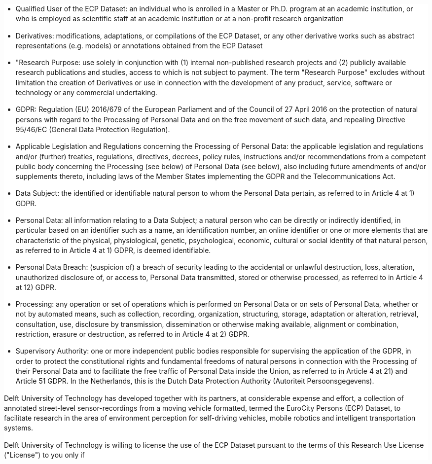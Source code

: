 * Qualified User of the ECP Dataset: an individual who is enrolled in a Master or Ph.D. program at an academic institution, or who is employed as scientific staff at an academic institution or at a non-profit research organization

* Derivatives:  modifications, adaptations, or compilations of the ECP Dataset, or any other derivative works such as abstract representations (e.g. models) or annotations obtained from the ECP Dataset

* "Research Purpose: use solely in conjunction with (1) internal non-published research projects and (2) publicly available research publications and studies, access to which is not subject to payment. The term "Research Purpose" excludes without limitation the creation of Derivatives or use in connection with the development of any product, service, software or technology or any commercial undertaking.

* GDPR: Regulation (EU) 2016/679 of the European Parliament and of the Council of 27 April 2016 on the protection of natural persons with regard to the Processing of Personal Data and on the free movement of such data, and repealing Directive 95/46/EC (General Data Protection Regulation).

* Applicable Legislation and Regulations concerning the Processing of Personal Data: the applicable legislation and regulations and/or (further) treaties, regulations, directives, decrees, policy rules, instructions and/or recommendations from a competent public body concerning the Processing (see below) of Personal Data (see below), also including future amendments of and/or supplements thereto, including laws of the Member States implementing the GDPR and the Telecommunications Act.

* Data Subject: the identified or identifiable natural person to whom the Personal Data pertain, as referred to in Article 4 at 1) GDPR.

* Personal Data: all information relating to a Data Subject; a natural person who can be directly or indirectly identified, in particular based on an identifier such as a name, an identification number, an online identifier or one or more elements that are characteristic of the physical, physiological, genetic, psychological, economic, cultural or social identity of that natural person, as referred to in Article 4 at 1) GDPR, is deemed identifiable.

* Personal Data Breach: (suspicion of) a breach of security leading to the accidental or unlawful destruction, loss, alteration, unauthorized disclosure of, or access to, Personal Data transmitted, stored or otherwise processed, as referred to in Article 4 at 12) GDPR.

* Processing: any operation or set of operations which is performed on Personal Data or on sets of Personal Data, whether or not by automated means, such as collection, recording, organization, structuring, storage, adaptation or alteration, retrieval, consultation, use, disclosure by transmission, dissemination or otherwise making available, alignment or combination, restriction, erasure or destruction, as referred to in Article 4 at 2) GDPR.

* Supervisory Authority: one or more independent public bodies responsible for supervising the application of the GDPR, in order to protect the constitutional rights and fundamental freedoms of natural persons in connection with the Processing of their Personal Data and to facilitate the free traffic of Personal Data inside the Union, as referred to in Article 4 at 21) and Article 51 GDPR. In the Netherlands, this is the Dutch Data Protection Authority (Autoriteit Persoonsgegevens).

Delft University of Technology has developed together with its partners, at considerable expense and effort, a collection of annotated street-level sensor-recordings from a moving vehicle formatted, termed the EuroCity Persons (ECP) Dataset, to facilitate research in the area of environment perception for self-driving vehicles, mobile robotics and intelligent transportation systems.

Delft University of Technology is willing to license the use of the ECP Dataset pursuant to the terms of this Research Use License ("License") to you only if
